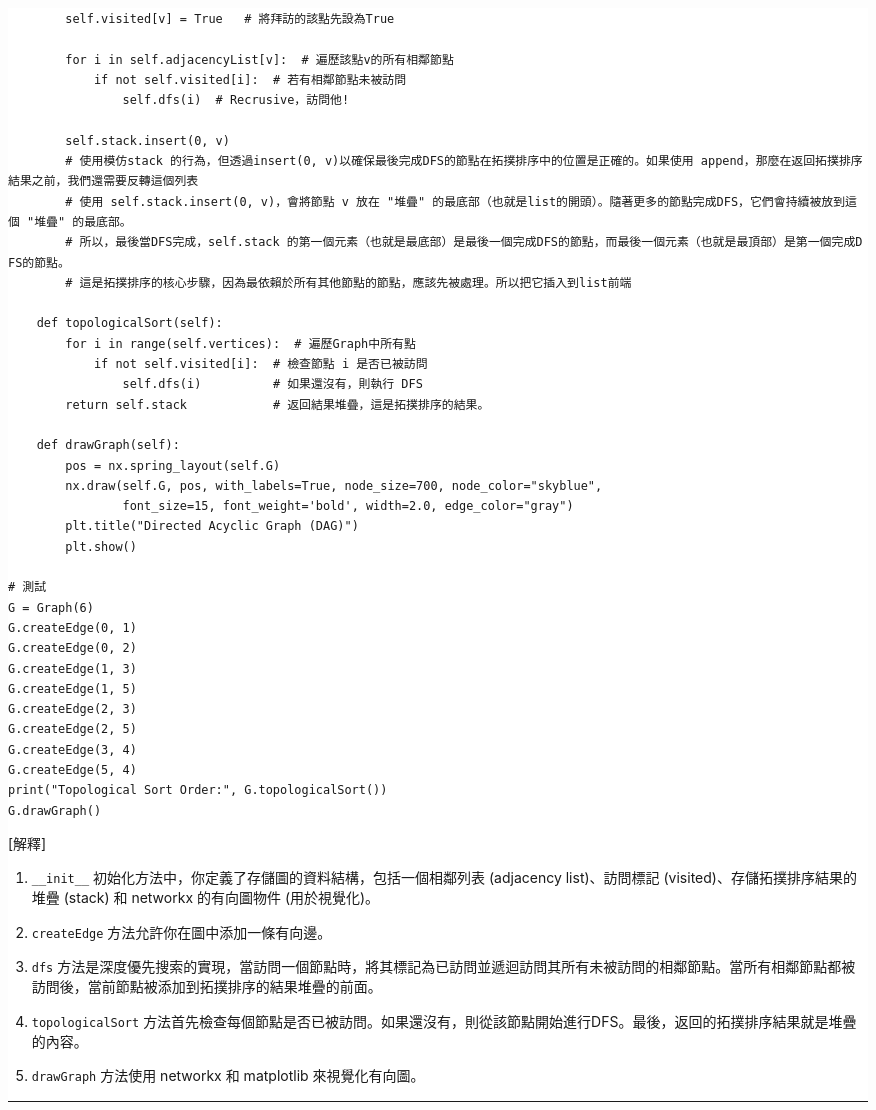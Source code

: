 ```
        self.visited[v] = True   # 將拜訪的該點先設為True

        for i in self.adjacencyList[v]:  # 遍歷該點v的所有相鄰節點
            if not self.visited[i]:  # 若有相鄰節點未被訪問
                self.dfs(i)  # Recrusive，訪問他!

        self.stack.insert(0, v)
        # 使用模仿stack 的行為，但透過insert(0, v)以確保最後完成DFS的節點在拓撲排序中的位置是正確的。如果使用 append，那麼在返回拓撲排序結果之前，我們還需要反轉這個列表
        # 使用 self.stack.insert(0, v)，會將節點 v 放在 "堆疊" 的最底部（也就是list的開頭）。隨著更多的節點完成DFS，它們會持續被放到這個 "堆疊" 的最底部。
        # 所以，最後當DFS完成，self.stack 的第一個元素（也就是最底部）是最後一個完成DFS的節點，而最後一個元素（也就是最頂部）是第一個完成DFS的節點。
        # 這是拓撲排序的核心步驟，因為最依賴於所有其他節點的節點，應該先被處理。所以把它插入到list前端

    def topologicalSort(self):
        for i in range(self.vertices):  # 遍歷Graph中所有點
            if not self.visited[i]:  # 檢查節點 i 是否已被訪問
                self.dfs(i)          # 如果還沒有，則執行 DFS
        return self.stack            # 返回結果堆疊，這是拓撲排序的結果。

    def drawGraph(self):
        pos = nx.spring_layout(self.G)
        nx.draw(self.G, pos, with_labels=True, node_size=700, node_color="skyblue",
                font_size=15, font_weight='bold', width=2.0, edge_color="gray")
        plt.title("Directed Acyclic Graph (DAG)")
        plt.show()

# 測試
G = Graph(6)
G.createEdge(0, 1)
G.createEdge(0, 2)
G.createEdge(1, 3)
G.createEdge(1, 5)
G.createEdge(2, 3)
G.createEdge(2, 5)
G.createEdge(3, 4)
G.createEdge(5, 4)
print("Topological Sort Order:", G.topologicalSort())
G.drawGraph()
```
[解釋]
1. `__init__` 初始化方法中，你定義了存儲圖的資料結構，包括一個相鄰列表 (adjacency list)、訪問標記 (visited)、存儲拓撲排序結果的堆疊 (stack) 和 networkx 的有向圖物件 (用於視覺化)。

2. `createEdge` 方法允許你在圖中添加一條有向邊。

3. `dfs` 方法是深度優先搜索的實現，當訪問一個節點時，將其標記為已訪問並遞迴訪問其所有未被訪問的相鄰節點。當所有相鄰節點都被訪問後，當前節點被添加到拓撲排序的結果堆疊的前面。

4. `topologicalSort` 方法首先檢查每個節點是否已被訪問。如果還沒有，則從該節點開始進行DFS。最後，返回的拓撲排序結果就是堆疊的內容。

5. `drawGraph` 方法使用 networkx 和 matplotlib 來視覺化有向圖。

---

